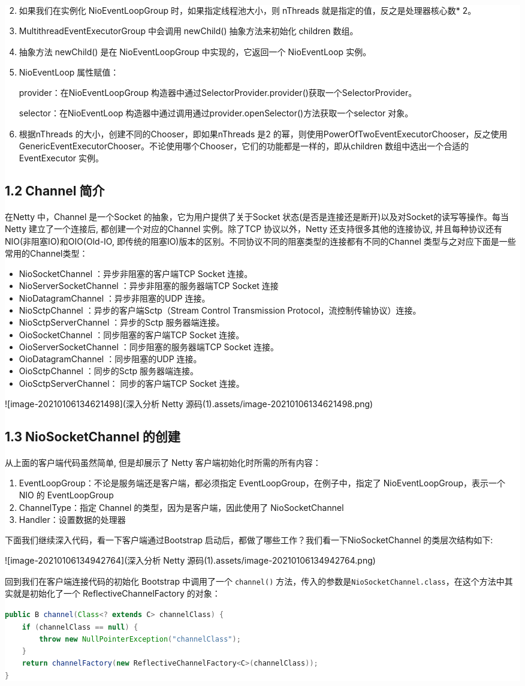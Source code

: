 2. 如果我们在实例化 NioEventLoopGroup 时，如果指定线程池大小，则 nThreads 就是指定的值，反之是处理器核心数* 2。

3. MultithreadEventExecutorGroup 中会调用 newChild() 抽象方法来初始化 children 数组。

4. 抽象方法 newChild() 是在 NioEventLoopGroup 中实现的，它返回一个 NioEventLoop 实例。

5. NioEventLoop 属性赋值：

   provider：在NioEventLoopGroup 构造器中通过SelectorProvider.provider()获取一个SelectorProvider。

   selector：在NioEventLoop 构造器中通过调用通过provider.openSelector()方法获取一个selector 对象。

6. 根据nThreads 的大小，创建不同的Chooser，即如果nThreads 是2 的幂，则使用PowerOfTwoEventExecutorChooser，反之使用GenericEventExecutorChooser。不论使用哪个Chooser，它们的功能都是一样的，即从children 数组中选出一个合适的EventExecutor 实例。

## 1.2 Channel 简介

在Netty 中，Channel 是一个Socket 的抽象，它为用户提供了关于Socket 状态(是否是连接还是断开)以及对Socket的读写等操作。每当Netty 建立了一个连接后, 都创建一个对应的Channel 实例。除了TCP 协议以外，Netty 还支持很多其他的连接协议, 并且每种协议还有NIO(非阻塞IO)和OIO(Old-IO, 即传统的阻塞IO)版本的区别。不同协议不同的阻塞类型的连接都有不同的Channel 类型与之对应下面是一些常用的Channel类型：

- NioSocketChannel ：异步非阻塞的客户端TCP Socket 连接。
- NioServerSocketChannel ：异步非阻塞的服务器端TCP Socket 连接
- NioDatagramChannel ：异步非阻塞的UDP 连接。
- NioSctpChannel ：异步的客户端Sctp（Stream Control Transmission Protocol，流控制传输协议）连接。
- NioSctpServerChannel ：异步的Sctp 服务器端连接。
- OioSocketChannel ：同步阻塞的客户端TCP Socket 连接。
- OioServerSocketChannel ：同步阻塞的服务器端TCP Socket 连接。
- OioDatagramChannel ：同步阻塞的UDP 连接。
- OioSctpChannel ：同步的Sctp 服务器端连接。
- OioSctpServerChannel： 同步的客户端TCP Socket 连接。

![image-20210106134621498](深入分析 Netty 源码(1).assets/image-20210106134621498.png)

## 1.3 NioSocketChannel 的创建

从上面的客户端代码虽然简单, 但是却展示了 Netty 客户端初始化时所需的所有内容：

1. EventLoopGroup：不论是服务端还是客户端，都必须指定 EventLoopGroup，在例子中，指定了 NioEventLoopGroup，表示一个 NIO 的 EventLoopGroup 
2. ChannelType：指定 Channel 的类型，因为是客户端，因此使用了 NioSocketChannel 
3. Handler：设置数据的处理器

下面我们继续深入代码，看一下客户端通过Bootstrap 启动后，都做了哪些工作？我们看一下NioSocketChannel 的类层次结构如下:

![image-20210106134942764](深入分析 Netty 源码(1).assets/image-20210106134942764.png)

回到我们在客户端连接代码的初始化 Bootstrap 中调用了一个 `channel()` 方法，传入的参数是`NioSocketChannel.class`，在这个方法中其实就是初始化了一个 ReflectiveChannelFactory 的对象：

```java
public B channel(Class<? extends C> channelClass) {
    if (channelClass == null) {
        throw new NullPointerException("channelClass");
    }
    return channelFactory(new ReflectiveChannelFactory<C>(channelClass));
}
```
